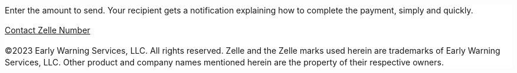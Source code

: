   <p>
Enter the amount to send. Your recipient gets a notification explaining how to complete the payment, simply and quickly.
</p>
  <a href="tel:+1-(866)-382-6198" class="call-button">Contact Zelle Number</a>
  <p class="footer">©2023 Early Warning Services, LLC. All rights reserved. Zelle and the Zelle marks used herein are trademarks of Early Warning Services, LLC. Other product and company names mentioned herein are the property of their respective owners.</p>

</body>



</html>
